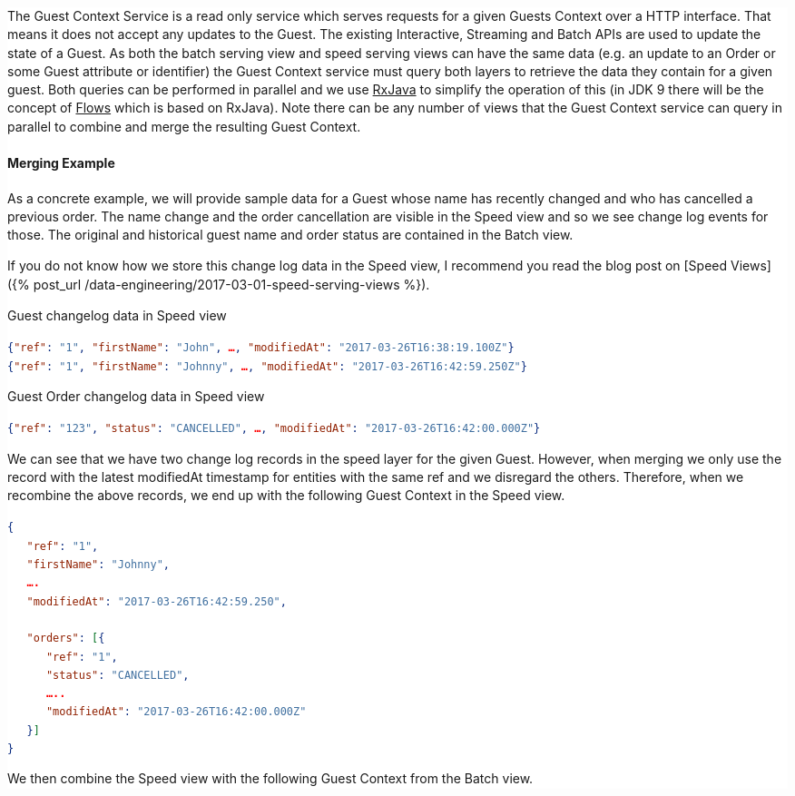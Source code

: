 The Guest Context Service is a read only service which serves requests for a given Guests Context over a HTTP interface. That means it does not accept any updates to the Guest. The existing Interactive, Streaming and Batch APIs are used to update the state of a Guest. As both the batch serving view and speed serving views can have the same data (e.g. an update to an Order or some Guest attribute or identifier) the Guest Context service must query both layers to retrieve the data they contain for a given guest. Both queries can be performed in parallel and we use [RxJava](https://github.com/ReactiveX/RxJava) to simplify the operation of this (in JDK 9 there will be the concept of [Flows](http://download.java.net/java/jdk9/docs/api/index.html?java/util/concurrent/Flow.html) which is based on RxJava). Note there can be any number of views that the Guest Context service can query in parallel to combine and merge the resulting Guest Context. 

#### Merging Example

As a concrete example, we will provide sample data for a Guest whose name has recently changed and who has cancelled a previous order. The name change and the order cancellation are visible in the Speed view and so we see change log events for those. The original and historical guest name and order status are contained in the Batch view. 

If you do not know how we store this change log data in the Speed view, I recommend you read the blog post on [Speed Views]({% post_url /data-engineering/2017-03-01-speed-serving-views %}).

Guest changelog data in Speed view

```json
{"ref": "1", "firstName": "John", …, "modifiedAt": "2017-03-26T16:38:19.100Z"}
{"ref": "1", "firstName": "Johnny", …, "modifiedAt": "2017-03-26T16:42:59.250Z"}
```

Guest Order changelog data in Speed view

```json
{"ref": "123", "status": "CANCELLED", …, "modifiedAt": "2017-03-26T16:42:00.000Z"}
```

We can see that we have two change log records in the speed layer for the given Guest. However, when merging we only use the record with the latest modifiedAt timestamp for entities with the same ref and we disregard the others. Therefore, when we recombine the above records, we end up with the following Guest Context in the Speed view. 

```json
{
   "ref": "1",
   "firstName": "Johnny",
   ….
   "modifiedAt": "2017-03-26T16:42:59.250",

   "orders": [{
      "ref": "1",
      "status": "CANCELLED",
      …..
      "modifiedAt": "2017-03-26T16:42:00.000Z"
   }]
}
```

We then combine the Speed view with the following Guest Context from the Batch view.
